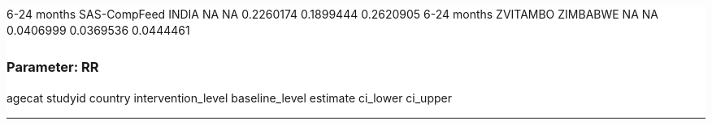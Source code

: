 6-24 months   SAS-CompFeed   INDIA         NA                   NA                0.2260174   0.1899444   0.2620905
6-24 months   ZVITAMBO       ZIMBABWE      NA                   NA                0.0406999   0.0369536   0.0444461


### Parameter: RR


agecat        studyid        country       intervention_level   baseline_level      estimate    ci_lower    ci_upper
------------  -------------  ------------  -------------------  ---------------  -----------  ----------  ----------
